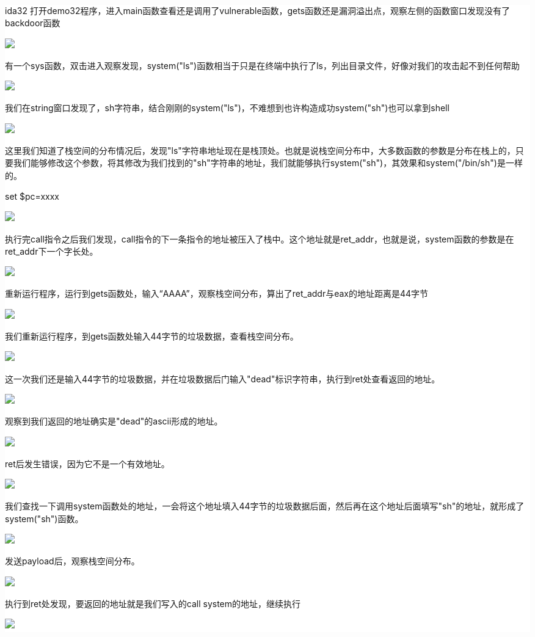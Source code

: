 ida32 打开demo32程序，进入main函数查看还是调用了vulnerable函数，gets函数还是漏洞溢出点，观察左侧的函数窗口发现没有了backdoor函数

![](https://gitee.com/t0rped0/image-bed/raw/master/md/1628557083899.png)

有一个sys函数，双击进入观察发现，system("ls")函数相当于只是在终端中执行了ls，列出目录文件，好像对我们的攻击起不到任何帮助

![](https://gitee.com/t0rped0/image-bed/raw/master/md/1628557080515.png)

我们在string窗口发现了，sh字符串，结合刚刚的system("ls")，不难想到也许构造成功system("sh")也可以拿到shell

![](https://gitee.com/t0rped0/image-bed/raw/master/md/1628557075901.png)

这里我们知道了栈空间的分布情况后，发现"ls"字符串地址现在是栈顶处。也就是说栈空间分布中，大多数函数的参数是分布在栈上的，只要我们能够修改这个参数，将其修改为我们找到的"sh"字符串的地址，我们就能够执行system("sh")，其效果和system("/bin/sh")是一样的。

set $pc=xxxx

![](https://gitee.com/t0rped0/image-bed/raw/master/md/1628557072269.png)

执行完call指令之后我们发现，call指令的下一条指令的地址被压入了栈中。这个地址就是ret_addr，也就是说，system函数的参数是在ret_addr下一个字长处。

![](https://gitee.com/t0rped0/image-bed/raw/master/md/1628557066894.png)

重新运行程序，运行到gets函数处，输入“AAAA”，观察栈空间分布，算出了ret_addr与eax的地址距离是44字节

![](https://gitee.com/t0rped0/image-bed/raw/master/md/1628557062352.png)

我们重新运行程序，到gets函数处输入44字节的垃圾数据，查看栈空间分布。

![](https://gitee.com/t0rped0/image-bed/raw/master/md/1628557058570.png)

这一次我们还是输入44字节的垃圾数据，并在垃圾数据后门输入"dead"标识字符串，执行到ret处查看返回的地址。

![](https://gitee.com/t0rped0/image-bed/raw/master/md/1628557054739.png)

观察到我们返回的地址确实是"dead"的ascii形成的地址。

![](https://gitee.com/t0rped0/image-bed/raw/master/md/1628557050859.png)

ret后发生错误，因为它不是一个有效地址。

![](https://gitee.com/t0rped0/image-bed/raw/master/md/1628557047068.png)

我们查找一下调用system函数处的地址，一会将这个地址填入44字节的垃圾数据后面，然后再在这个地址后面填写"sh"的地址，就形成了system("sh")函数。

![](https://gitee.com/t0rped0/image-bed/raw/master/md/1628557042664.png)

发送payload后，观察栈空间分布。

![](https://gitee.com/t0rped0/image-bed/raw/master/md/1628557037830.png)

执行到ret处发现，要返回的地址就是我们写入的call system的地址，继续执行

![](https://gitee.com/t0rped0/image-bed/raw/master/md/1628557032931.png)
